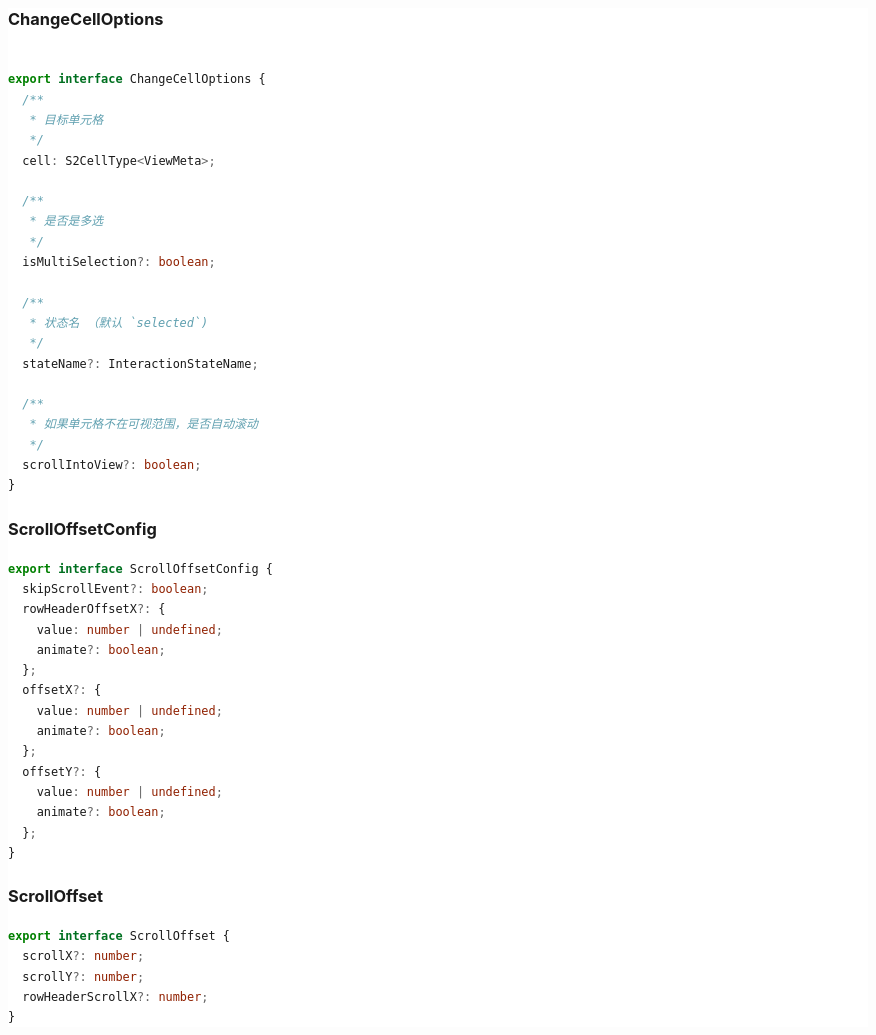 ### ChangeCellOptions

```ts

export interface ChangeCellOptions {
  /**
   * 目标单元格
   */
  cell: S2CellType<ViewMeta>;

  /**
   * 是否是多选
   */
  isMultiSelection?: boolean;

  /**
   * 状态名 （默认 `selected`)
   */
  stateName?: InteractionStateName;

  /**
   * 如果单元格不在可视范围，是否自动滚动
   */
  scrollIntoView?: boolean;
}
```

### ScrollOffsetConfig

```ts
export interface ScrollOffsetConfig {
  skipScrollEvent?: boolean;
  rowHeaderOffsetX?: {
    value: number | undefined;
    animate?: boolean;
  };
  offsetX?: {
    value: number | undefined;
    animate?: boolean;
  };
  offsetY?: {
    value: number | undefined;
    animate?: boolean;
  };
}
```

### ScrollOffset

```ts
export interface ScrollOffset {
  scrollX?: number;
  scrollY?: number;
  rowHeaderScrollX?: number;
}
```
